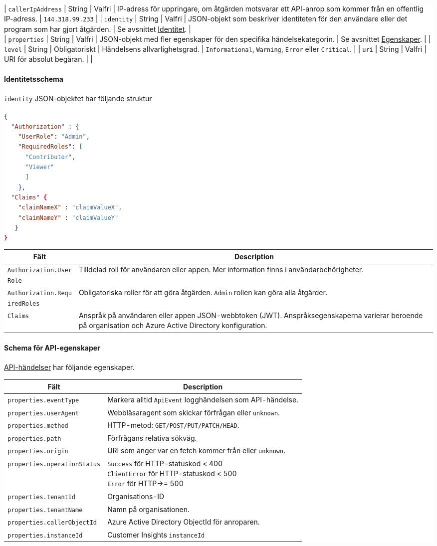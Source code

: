 | `callerIpAddress` | String    | Valfri          | IP-adress för uppringare, om åtgärden motsvarar ett API-anrop som kommer från en offentlig IP-adress.                                                 | `144.318.99.233`         |
| `identity`        | String    | Valfri          | JSON-objekt som beskriver identiteten för den användare eller det program som har gjort åtgärden.       | Se avsnittet [Identitet](#identity-schema).     |  
| `properties`      | String    | Valfri          | JSON-objekt med fler egenskaper för den specifika händelsekategorin.      | Se avsnittet [Egenskaper](#api-properties-schema).    |
| `level`           | String    | Obligatoriskt          | Händelsens allvarlighetsgrad.    | `Informational`, `Warning`, `Error` eller `Critical`.           |
| `uri`             | String    | Valfri          | URI för absolut begäran.    |               |

#### <a name="identity-schema"></a>Identitetsschema

`identity` JSON-objektet har följande struktur

```json
{
  "Authorization" : {
    "UserRole": "Admin",
    "RequiredRoles": [
      "Contributor",
      "Viewer"
      ]
    },
  "Claims" {
    "claimNameX" : "claimValueX",
    "claimNameY" : "claimValueY"
   }
}  
```

| Fält                         | Description                                                                                                                          |
| ----------------------------- | ------------------------------------------------------------------------------------------------------------------------------------ |
| `Authorization.UserRole`      | Tilldelad roll för användaren eller appen. Mer information finns i [användarbehörigheter](permissions.md).                                     |
| `Authorization.RequiredRoles` | Obligatoriska roller för att göra åtgärden. `Admin` rollen kan göra alla åtgärder.                                                    |
| `Claims`                      | Anspråk på användaren eller appen JSON-webbtoken (JWT). Anspråksegenskaperna varierar beroende på organisation och Azure Active Directory konfiguration. |

#### <a name="api-properties-schema"></a>Schema för API-egenskaper

[API-händelser](apis.md) har följande egenskaper.

| Fält                        | Description                                                                                                            |
| ---------------------------- | ---------------------------------------------------------------------------------------------------------------------- |
| `properties.eventType`       | Markera alltid `ApiEvent` logghändelsen som API-händelse.                                                                 |
| `properties.userAgent`       | Webbläsaragent som skickar förfrågan eller `unknown`.                                                                        |
| `properties.method`          | HTTP-metod: `GET/POST/PUT/PATCH/HEAD`.                                                                                |
| `properties.path`            | Förfrågans relativa sökväg.                                                                                          |
| `properties.origin`          | URI som anger var en fetch kommer från eller `unknown`.                                                                  |
| `properties.operationStatus` | `Success` för HTTP-statuskod < 400 <br> `ClientError` för HTTP-statuskod < 500 <br> `Error` för HTTP->= 500 |
| `properties.tenantId`        | Organisations-ID                                                                                                        |
| `properties.tenantName`      | Namn på organisationen.                                                                                              |
| `properties.callerObjectId`  | Azure Active Directory ObjectId för anroparen.                                                                         |
| `properties.instanceId`      | Customer Insights `instanceId`                                                                                         |
